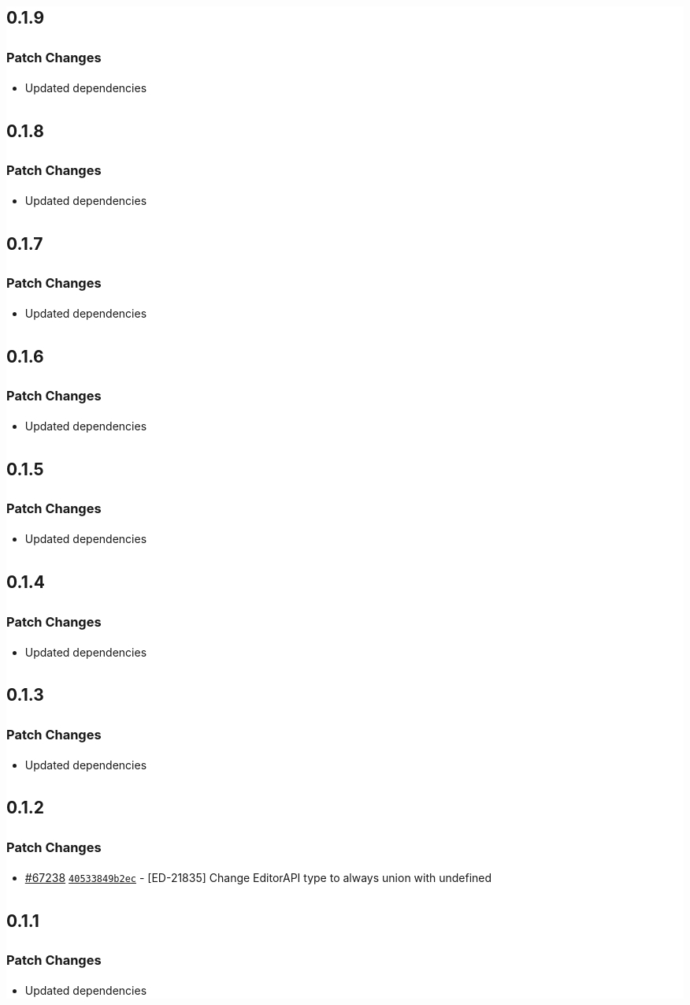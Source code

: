 ## 0.1.9

### Patch Changes

- Updated dependencies

## 0.1.8

### Patch Changes

- Updated dependencies

## 0.1.7

### Patch Changes

- Updated dependencies

## 0.1.6

### Patch Changes

- Updated dependencies

## 0.1.5

### Patch Changes

- Updated dependencies

## 0.1.4

### Patch Changes

- Updated dependencies

## 0.1.3

### Patch Changes

- Updated dependencies

## 0.1.2

### Patch Changes

- [#67238](https://stash.atlassian.com/projects/CONFCLOUD/repos/confluence-frontend/pull-requests/67238)
  [`40533849b2ec`](https://stash.atlassian.com/projects/CONFCLOUD/repos/confluence-frontend/commits/40533849b2ec) -
  [ED-21835] Change EditorAPI type to always union with undefined

## 0.1.1

### Patch Changes

- Updated dependencies
